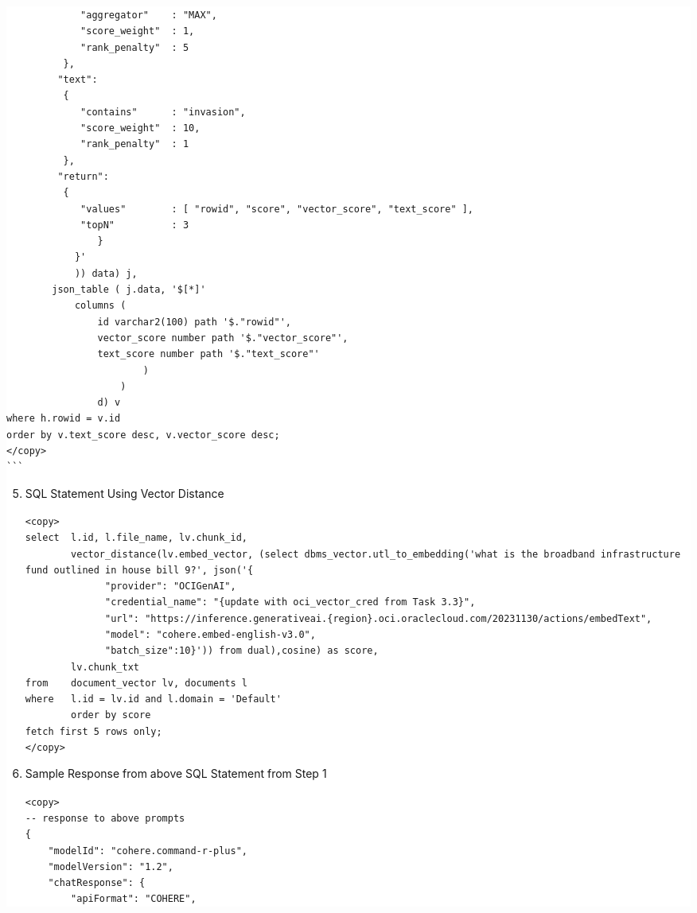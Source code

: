                  "aggregator"    : "MAX",
                 "score_weight"  : 1,
                 "rank_penalty"  : 5
              },
             "text":
              {
                 "contains"      : "invasion",
                 "score_weight"  : 10,
                 "rank_penalty"  : 1
              },
             "return":
              {
                 "values"        : [ "rowid", "score", "vector_score", "text_score" ],
                 "topN"          : 3
                    }
                }'
                )) data) j,
            json_table ( j.data, '$[*]'
                columns (
                    id varchar2(100) path '$."rowid"',
                    vector_score number path '$."vector_score"',
                    text_score number path '$."text_score"'
                            )
                        )
                    d) v
    where h.rowid = v.id
    order by v.text_score desc, v.vector_score desc;
    </copy>
    ```
	
5. SQL Statement Using Vector Distance 

    ```
    <copy>
	select  l.id, l.file_name, lv.chunk_id, 
			vector_distance(lv.embed_vector, (select dbms_vector.utl_to_embedding('what is the broadband infrastructure fund outlined in house bill 9?', json('{
				  "provider": "OCIGenAI",
				  "credential_name": "{update with oci_vector_cred from Task 3.3}",
				  "url": "https://inference.generativeai.{region}.oci.oraclecloud.com/20231130/actions/embedText",
				  "model": "cohere.embed-english-v3.0",
				  "batch_size":10}')) from dual),cosine) as score,
			lv.chunk_txt 
	from    document_vector lv, documents l
	where   l.id = lv.id and l.domain = 'Default'
			order by score
	fetch first 5 rows only;
    </copy>
    ```

6. Sample Response from above SQL Statement from Step 1

	```
	<copy>
	-- response to above prompts
	{
		"modelId": "cohere.command-r-plus",
		"modelVersion": "1.2",
		"chatResponse": {
			"apiFormat": "COHERE",